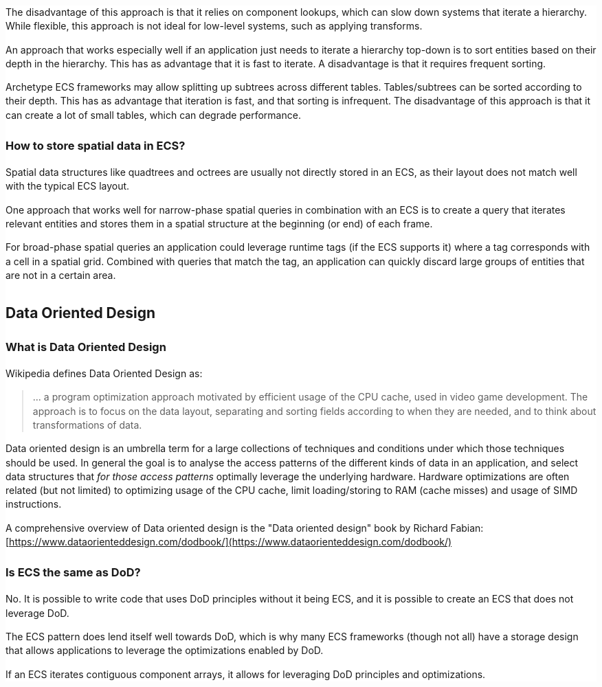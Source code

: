 The disadvantage of this approach is that it relies on component lookups, which can slow down systems that iterate a hierarchy. While flexible, this approach is not ideal for low-level systems, such as applying transforms.

An approach that works especially well if an application just needs to iterate a hierarchy top-down is to sort entities based on their depth in the hierarchy. This has as advantage that it is fast to iterate. A disadvantage is that it requires frequent sorting.

Archetype ECS frameworks may allow splitting up subtrees across different tables. Tables/subtrees can be sorted according to their depth. This has as advantage that iteration is fast, and that sorting is infrequent. The disadvantage of this approach is that it can create a lot of small tables, which can degrade performance.

### How to store spatial data in ECS?
Spatial data structures like quadtrees and octrees are usually not directly stored in an ECS, as their layout does not match well with the typical ECS layout.

One approach that works well for narrow-phase spatial queries in combination with an ECS is to create a query that iterates relevant entities and stores them in a spatial structure at the beginning (or end) of each frame.

For broad-phase spatial queries an application could leverage runtime tags (if the ECS supports it) where a tag corresponds with a cell in a spatial grid. Combined with queries that match the tag, an application can quickly discard large groups of entities that are not in a certain area.

## Data Oriented Design

### What is Data Oriented Design
Wikipedia defines Data Oriented Design as:

> ... a program optimization approach motivated by efficient usage of the CPU cache, used in video game development. The approach is to focus on the data layout, separating and sorting fields according to when they are needed, and to think about transformations of data.

Data oriented design is an umbrella term for a large collections of techniques and conditions under which those techniques should be used. In general the goal is to analyse the access patterns of the different kinds of data in an application, and select data structures that _for those access patterns_ optimally leverage the underlying hardware. Hardware optimizations are often related (but not limited) to optimizing usage of the CPU cache, limit loading/storing to RAM (cache misses) and usage of SIMD instructions.

A comprehensive overview of Data oriented design is the "Data oriented design" book by Richard Fabian:
[https://www.dataorienteddesign.com/dodbook/](https://www.dataorienteddesign.com/dodbook/)

### Is ECS the same as DoD?
No. It is possible to write code that uses DoD principles without it being ECS, and it is possible to create an ECS that does not leverage DoD.

The ECS pattern does lend itself well towards DoD, which is why many ECS frameworks (though not all) have a storage design that allows applications to leverage the optimizations enabled by DoD.

If an ECS iterates contiguous component arrays, it allows for leveraging DoD principles and optimizations.
